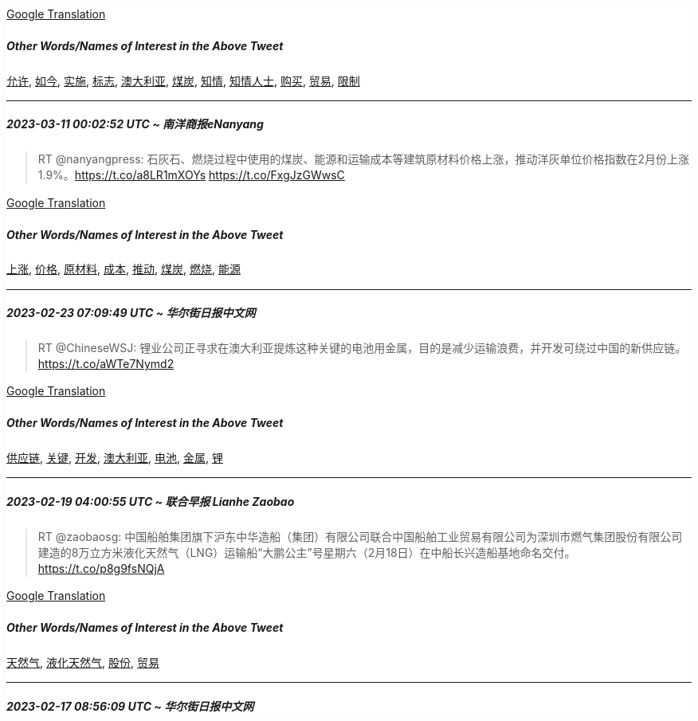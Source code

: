 [Google Translation](https://translate.google.com/?hi=en&tab=TT&sl=zh-CN&tl=en&op=translate&text=RT+%40zaobaosg%3A+%E7%9F%A5%E6%83%85%E4%BA%BA%E5%A3%AB%E7%A7%B0%EF%BC%8C%E4%B8%AD%E5%9B%BD%E5%B7%B2%E5%85%81%E8%AE%B8%E5%9B%BD%E5%86%85%E6%89%80%E6%9C%89%E5%85%AC%E5%8F%B8%E8%BF%9B%E5%8F%A3%E6%BE%B3%E5%A4%A7%E5%88%A9%E4%BA%9A%E7%85%A4%E7%82%AD%EF%BC%8C%E6%A0%87%E5%BF%97%E7%9D%80%E4%BB%8E2020%E5%B9%B4%E8%B5%B7%E5%AE%9E%E6%96%BD%E7%9A%84%E8%B4%B8%E6%98%93%E9%99%90%E5%88%B6%E5%B7%B2%E7%BB%93%E6%9D%9F%E3%80%82%E6%8D%AE%E5%BD%AD%E5%8D%9A%E7%A4%BE%E6%98%9F%E6%9C%9F%E4%BA%8C%EF%BC%883%E6%9C%8814%E6%97%A5%EF%BC%89%E6%8A%A5%E9%81%93%EF%BC%8C%E4%BB%8A%E5%B9%B4%E6%97%A9%E4%BA%9B%E6%97%B6%E5%80%99%EF%BC%8C%E4%B8%AD%E5%9B%BD%E6%94%BF%E5%BA%9C%E9%87%8D%E6%96%B0%E5%85%81%E8%AE%B8%E5%9B%9B%E4%B8%AA%E4%B8%BB%E8%A6%81%E8%BF%9B%E5%8F%A3%E5%95%86%E8%B4%AD%E4%B9%B0%E6%BE%B3%E6%B4%B2%E7%85%A4%E7%82%AD%EF%BC%8C%E5%B9%B6%E4%BA%8E1%E6%9C%88%E5%BC%80%E5%A7%8B%E8%BF%90%E8%BE%93%E3%80%82%E5%A6%82%E4%BB%8A%EF%BC%8C%E4%B8%AD%E5%9B%BD%E6%B5%B7%E5%85%B3%E8%A2%AB%E5%91%8A%E7%9F%A5%E5%8F%AF%E5%BC%80%E6%94%BE%E6%89%80%E6%9C%89%E6%BE%B3%E5%A4%A7%E5%88%A9%E4%BA%9A%E7%85%A4%E7%82%AD%E2%80%A6)
##### Other Words/Names of Interest in the Above Tweet
[允许](允许.md), [如今](如今.md), [实施](实施.md), [标志](标志.md), [澳大利亚](澳大利亚.md), [煤炭](煤炭.md), [知情](知情.md), [知情人士](知情人士.md), [购买](购买.md), [贸易](贸易.md), [限制](限制.md)
___
##### 2023-03-11 00:02:52 UTC ~ 南洋商报eNanyang
> RT @nanyangpress: 石灰石、燃烧过程中使用的煤炭、能源和运输成本等建筑原材料价格上涨，推动洋灰单位价格指数在2月份上涨1.9%。https://t.co/a8LR1mXOYs https://t.co/FxgJzGWwsC

[Google Translation](https://translate.google.com/?hi=en&tab=TT&sl=zh-CN&tl=en&op=translate&text=RT+%40nanyangpress%3A+%E7%9F%B3%E7%81%B0%E7%9F%B3%E3%80%81%E7%87%83%E7%83%A7%E8%BF%87%E7%A8%8B%E4%B8%AD%E4%BD%BF%E7%94%A8%E7%9A%84%E7%85%A4%E7%82%AD%E3%80%81%E8%83%BD%E6%BA%90%E5%92%8C%E8%BF%90%E8%BE%93%E6%88%90%E6%9C%AC%E7%AD%89%E5%BB%BA%E7%AD%91%E5%8E%9F%E6%9D%90%E6%96%99%E4%BB%B7%E6%A0%BC%E4%B8%8A%E6%B6%A8%EF%BC%8C%E6%8E%A8%E5%8A%A8%E6%B4%8B%E7%81%B0%E5%8D%95%E4%BD%8D%E4%BB%B7%E6%A0%BC%E6%8C%87%E6%95%B0%E5%9C%A82%E6%9C%88%E4%BB%BD%E4%B8%8A%E6%B6%A81.9%25%E3%80%82https%3A%2F%2Ft.co%2Fa8LR1mXOYs+https%3A%2F%2Ft.co%2FFxgJzGWwsC)
##### Other Words/Names of Interest in the Above Tweet
[上涨](上涨.md), [价格](价格.md), [原材料](原材料.md), [成本](成本.md), [推动](推动.md), [煤炭](煤炭.md), [燃烧](燃烧.md), [能源](能源.md)
___
##### 2023-02-23 07:09:49 UTC ~ 华尔街日报中文网
> RT @ChineseWSJ: 锂业公司正寻求在澳大利亚提炼这种关键的电池用金属，目的是减少运输浪费，并开发可绕过中国的新供应链。 https://t.co/aWTe7Nymd2

[Google Translation](https://translate.google.com/?hi=en&tab=TT&sl=zh-CN&tl=en&op=translate&text=RT+%40ChineseWSJ%3A+%E9%94%82%E4%B8%9A%E5%85%AC%E5%8F%B8%E6%AD%A3%E5%AF%BB%E6%B1%82%E5%9C%A8%E6%BE%B3%E5%A4%A7%E5%88%A9%E4%BA%9A%E6%8F%90%E7%82%BC%E8%BF%99%E7%A7%8D%E5%85%B3%E9%94%AE%E7%9A%84%E7%94%B5%E6%B1%A0%E7%94%A8%E9%87%91%E5%B1%9E%EF%BC%8C%E7%9B%AE%E7%9A%84%E6%98%AF%E5%87%8F%E5%B0%91%E8%BF%90%E8%BE%93%E6%B5%AA%E8%B4%B9%EF%BC%8C%E5%B9%B6%E5%BC%80%E5%8F%91%E5%8F%AF%E7%BB%95%E8%BF%87%E4%B8%AD%E5%9B%BD%E7%9A%84%E6%96%B0%E4%BE%9B%E5%BA%94%E9%93%BE%E3%80%82+https%3A%2F%2Ft.co%2FaWTe7Nymd2)
##### Other Words/Names of Interest in the Above Tweet
[供应链](供应链.md), [关键](关键.md), [开发](开发.md), [澳大利亚](澳大利亚.md), [电池](电池.md), [金属](金属.md), [锂](锂.md)
___
##### 2023-02-19 04:00:55 UTC ~ 联合早报 Lianhe Zaobao
> RT @zaobaosg: 中国船舶集团旗下沪东中华造船（集团）有限公司联合中国船舶工业贸易有限公司为深圳市燃气集团股份有限公司建造的8万立方米液化天然气（LNG）运输船“大鹏公主”号星期六（2月18日）在中船长兴造船基地命名交付。https://t.co/p8g9fsNQjA

[Google Translation](https://translate.google.com/?hi=en&tab=TT&sl=zh-CN&tl=en&op=translate&text=RT+%40zaobaosg%3A+%E4%B8%AD%E5%9B%BD%E8%88%B9%E8%88%B6%E9%9B%86%E5%9B%A2%E6%97%97%E4%B8%8B%E6%B2%AA%E4%B8%9C%E4%B8%AD%E5%8D%8E%E9%80%A0%E8%88%B9%EF%BC%88%E9%9B%86%E5%9B%A2%EF%BC%89%E6%9C%89%E9%99%90%E5%85%AC%E5%8F%B8%E8%81%94%E5%90%88%E4%B8%AD%E5%9B%BD%E8%88%B9%E8%88%B6%E5%B7%A5%E4%B8%9A%E8%B4%B8%E6%98%93%E6%9C%89%E9%99%90%E5%85%AC%E5%8F%B8%E4%B8%BA%E6%B7%B1%E5%9C%B3%E5%B8%82%E7%87%83%E6%B0%94%E9%9B%86%E5%9B%A2%E8%82%A1%E4%BB%BD%E6%9C%89%E9%99%90%E5%85%AC%E5%8F%B8%E5%BB%BA%E9%80%A0%E7%9A%848%E4%B8%87%E7%AB%8B%E6%96%B9%E7%B1%B3%E6%B6%B2%E5%8C%96%E5%A4%A9%E7%84%B6%E6%B0%94%EF%BC%88LNG%EF%BC%89%E8%BF%90%E8%BE%93%E8%88%B9%E2%80%9C%E5%A4%A7%E9%B9%8F%E5%85%AC%E4%B8%BB%E2%80%9D%E5%8F%B7%E6%98%9F%E6%9C%9F%E5%85%AD%EF%BC%882%E6%9C%8818%E6%97%A5%EF%BC%89%E5%9C%A8%E4%B8%AD%E8%88%B9%E9%95%BF%E5%85%B4%E9%80%A0%E8%88%B9%E5%9F%BA%E5%9C%B0%E5%91%BD%E5%90%8D%E4%BA%A4%E4%BB%98%E3%80%82https%3A%2F%2Ft.co%2Fp8g9fsNQjA)
##### Other Words/Names of Interest in the Above Tweet
[天然气](天然气.md), [液化天然气](液化天然气.md), [股份](股份.md), [贸易](贸易.md)
___
##### 2023-02-17 08:56:09 UTC ~ 华尔街日报中文网